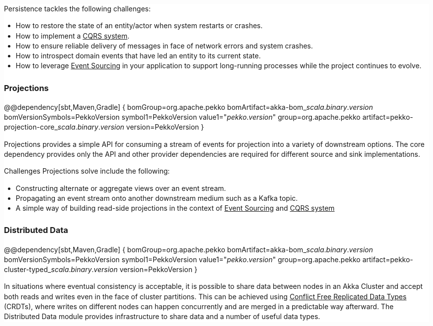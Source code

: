 Persistence tackles the following challenges:

* How to restore the state of an entity/actor when system restarts or crashes.
* How to implement a [CQRS system](https://docs.microsoft.com/en-us/previous-versions/msp-n-p/jj591573%28v=pandp.10%29).
* How to ensure reliable delivery of messages in face of network errors and system crashes.
* How to introspect domain events that have led an entity to its current state.
* How to leverage [Event Sourcing](https://martinfowler.com/eaaDev/EventSourcing.html) in your application to support long-running processes while the project continues to evolve.

### Projections

@@dependency[sbt,Maven,Gradle] {
  bomGroup=org.apache.pekko bomArtifact=akka-bom_$scala.binary.version$ bomVersionSymbols=PekkoVersion
  symbol1=PekkoVersion
  value1="$pekko.version$"
  group=org.apache.pekko
  artifact=pekko-projection-core_$scala.binary.version$
  version=PekkoVersion
}

Projections provides a simple API for consuming a stream of events for projection into a variety of downstream options.  The core dependency provides only the API and other provider dependencies are required for different source and sink implementations.

Challenges Projections solve include the following:

* Constructing alternate or aggregate views over an event stream.
* Propagating an event stream onto another downstream medium such as a Kafka topic.  
* A simple way of building read-side projections in the context of [Event Sourcing](https://martinfowler.com/eaaDev/EventSourcing.html) and [CQRS system](https://docs.microsoft.com/en-us/previous-versions/msp-n-p/jj591573%28v=pandp.10%29)


### Distributed Data

@@dependency[sbt,Maven,Gradle] {
  bomGroup=org.apache.pekko bomArtifact=akka-bom_$scala.binary.version$ bomVersionSymbols=PekkoVersion
  symbol1=PekkoVersion
  value1="$pekko.version$"
  group=org.apache.pekko
  artifact=pekko-cluster-typed_$scala.binary.version$
  version=PekkoVersion
}

In situations where eventual consistency is acceptable, it is possible to share data between nodes in
an Akka Cluster and accept both reads and writes even in the face of cluster partitions. This can be
achieved using [Conflict Free Replicated Data Types](https://en.wikipedia.org/wiki/Conflict-free_replicated_data_type) (CRDTs), where writes on different nodes can
happen concurrently and are merged in a predictable way afterward. The Distributed Data module
provides infrastructure to share data and a number of useful data types.
